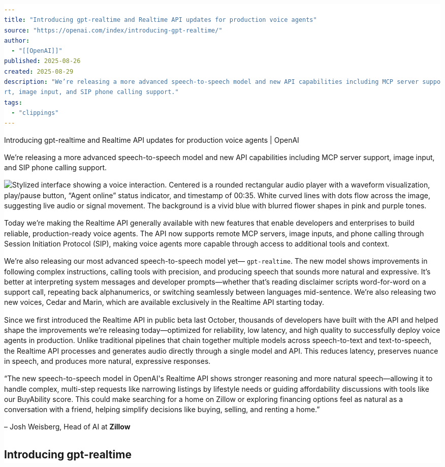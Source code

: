 ```yaml
---
title: "Introducing gpt-realtime and Realtime API updates for production voice agents"
source: "https://openai.com/index/introducing-gpt-realtime/"
author:
  - "[[OpenAI]]"
published: 2025-08-26
created: 2025-08-29
description: "We’re releasing a more advanced speech-to-speech model and new API capabilities including MCP server support, image input, and SIP phone calling support."
tags:
  - "clippings"
---
```

Introducing gpt-realtime and Realtime API updates for production voice agents | OpenAI

We’re releasing a more advanced speech-to-speech model and new API capabilities including MCP server support, image input, and SIP phone calling support.

![Stylized interface showing a voice interaction. Centered is a rounded rectangular audio player with a waveform visualization, play/pause button, “Agent online” status indicator, and timestamp of 00:35. White curved lines with dots flow across the image, suggesting live audio or signal movement. The background is a vivid blue with blurred flower shapes in pink and purple tones.](https://images.ctfassets.net/kftzwdyauwt9/2P07oLbgCw1M528pOZGvBn/e47130e97d7d0481f0c58c74c4cdeed3/oai_realtime-api-ga_blog-header.png?w=3840&q=90&fm=webp)

Today we’re making the Realtime API generally available with new features that enable developers and enterprises to build reliable, production-ready voice agents. The API now supports remote MCP servers, image inputs, and phone calling through Session Initiation Protocol (SIP), making voice agents more capable through access to additional tools and context.

We’re also releasing our most advanced speech-to-speech model yet— `gpt-realtime`. The new model shows improvements in following complex instructions, calling tools with precision, and producing speech that sounds more natural and expressive. It’s better at interpreting system messages and developer prompts—whether that’s reading disclaimer scripts word-for-word on a support call, repeating back alphanumerics, or switching seamlessly between languages mid-sentence. We’re also releasing two new voices, Cedar and Marin, which are available exclusively in the Realtime API starting today.

Since we first introduced the Realtime API in public beta last October, thousands of developers have built with the API and helped shape the improvements we’re releasing today—optimized for reliability, low latency, and high quality to successfully deploy voice agents in production. Unlike traditional pipelines that chain together multiple models across speech-to-text and text-to-speech, the Realtime API processes and generates audio directly through a single model and API. This reduces latency, preserves nuance in speech, and produces more natural, expressive responses.

<iframe src="https://player.vimeo.com/video/1113635977?h=c655cfd2c6&amp;amp%3Bbadge=0&amp;amp%3Bautopause=0&amp;amp%3Bplayer_id=0&amp;amp%3Bapp_id=58479&amp;controls=0&amp;autopause=0" width="100%" height="100%" title="RealtimeAPI_CustomerStory_Zillow from OpenAI on Vimeo" allow="autoplay; fullscreen; picture-in-picture; clipboard-write"></iframe>

“The new speech-to-speech model in OpenAI's Realtime API shows stronger reasoning and more natural speech—allowing it to handle complex, multi-step requests like narrowing listings by lifestyle needs or guiding affordability discussions with tools like our BuyAbility score. This could make searching for a home on Zillow or exploring financing options feel as natural as a conversation with a friend, helping simplify decisions like buying, selling, and renting a home.”

– Josh Weisberg, Head of AI at **Zillow**

## Introducing gpt-realtime
